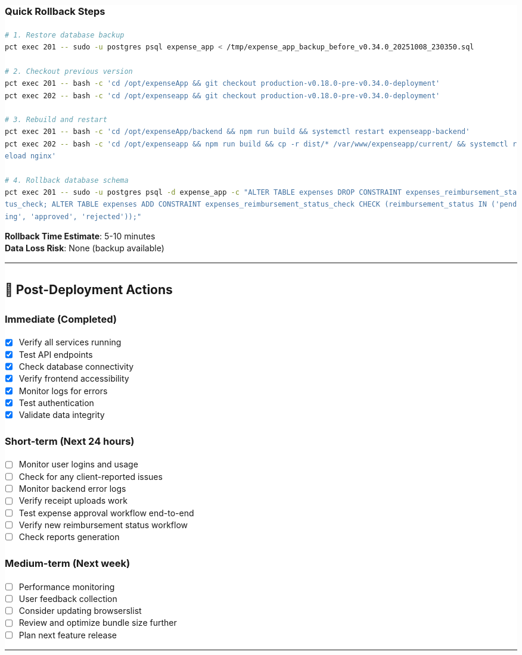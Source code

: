 ### Quick Rollback Steps
```bash
# 1. Restore database backup
pct exec 201 -- sudo -u postgres psql expense_app < /tmp/expense_app_backup_before_v0.34.0_20251008_230350.sql

# 2. Checkout previous version
pct exec 201 -- bash -c 'cd /opt/expenseApp && git checkout production-v0.18.0-pre-v0.34.0-deployment'
pct exec 202 -- bash -c 'cd /opt/expenseapp && git checkout production-v0.18.0-pre-v0.34.0-deployment'

# 3. Rebuild and restart
pct exec 201 -- bash -c 'cd /opt/expenseApp/backend && npm run build && systemctl restart expenseapp-backend'
pct exec 202 -- bash -c 'cd /opt/expenseapp && npm run build && cp -r dist/* /var/www/expenseapp/current/ && systemctl reload nginx'

# 4. Rollback database schema
pct exec 201 -- sudo -u postgres psql -d expense_app -c "ALTER TABLE expenses DROP CONSTRAINT expenses_reimbursement_status_check; ALTER TABLE expenses ADD CONSTRAINT expenses_reimbursement_status_check CHECK (reimbursement_status IN ('pending', 'approved', 'rejected'));"
```

**Rollback Time Estimate**: 5-10 minutes  
**Data Loss Risk**: None (backup available)

---

## 🎯 Post-Deployment Actions

### Immediate (Completed)
- [x] Verify all services running
- [x] Test API endpoints
- [x] Check database connectivity
- [x] Verify frontend accessibility
- [x] Monitor logs for errors
- [x] Test authentication
- [x] Validate data integrity

### Short-term (Next 24 hours)
- [ ] Monitor user logins and usage
- [ ] Check for any client-reported issues
- [ ] Monitor backend error logs
- [ ] Verify receipt uploads work
- [ ] Test expense approval workflow end-to-end
- [ ] Verify new reimbursement status workflow
- [ ] Check reports generation

### Medium-term (Next week)
- [ ] Performance monitoring
- [ ] User feedback collection
- [ ] Consider updating browserslist
- [ ] Review and optimize bundle size further
- [ ] Plan next feature release

---